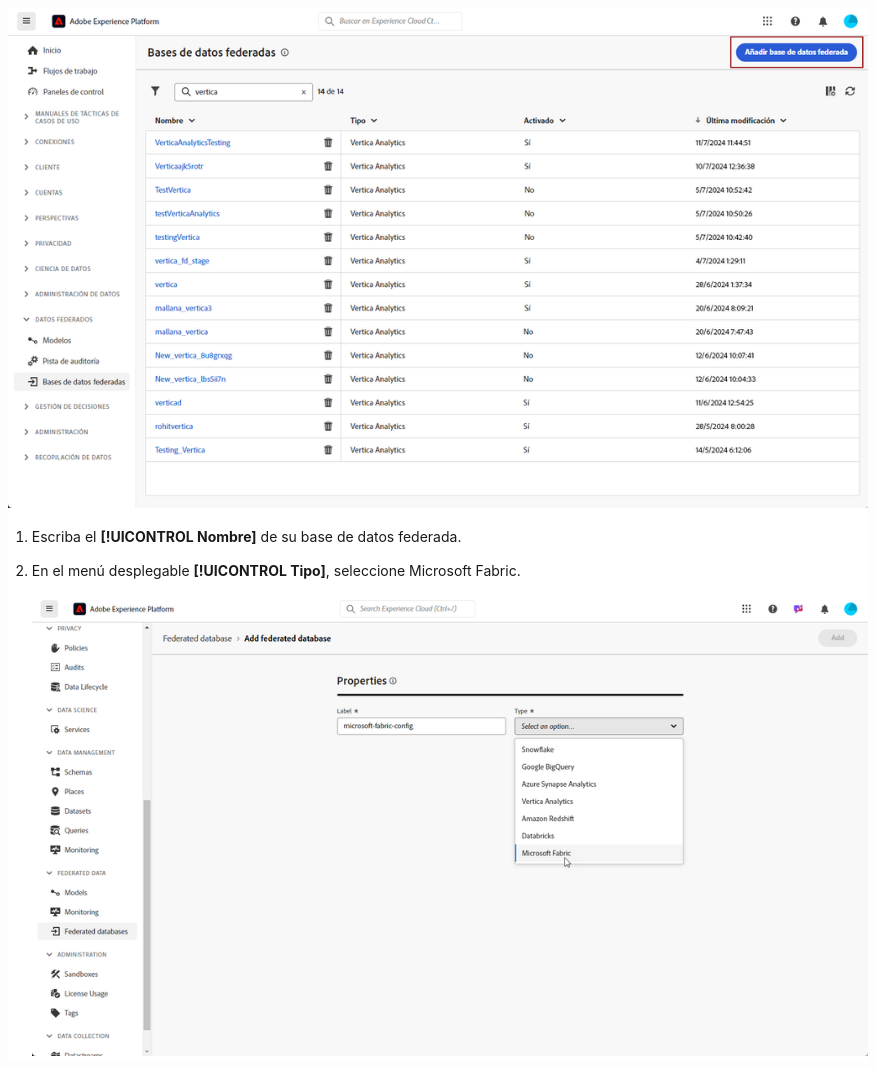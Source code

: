   ![](assets/federated_database_1.png)

1. Escriba el **[!UICONTROL Nombre]** de su base de datos federada.

1. En el menú desplegable **[!UICONTROL Tipo]**, seleccione Microsoft Fabric.

   ![](assets/microsoft-config.png)
